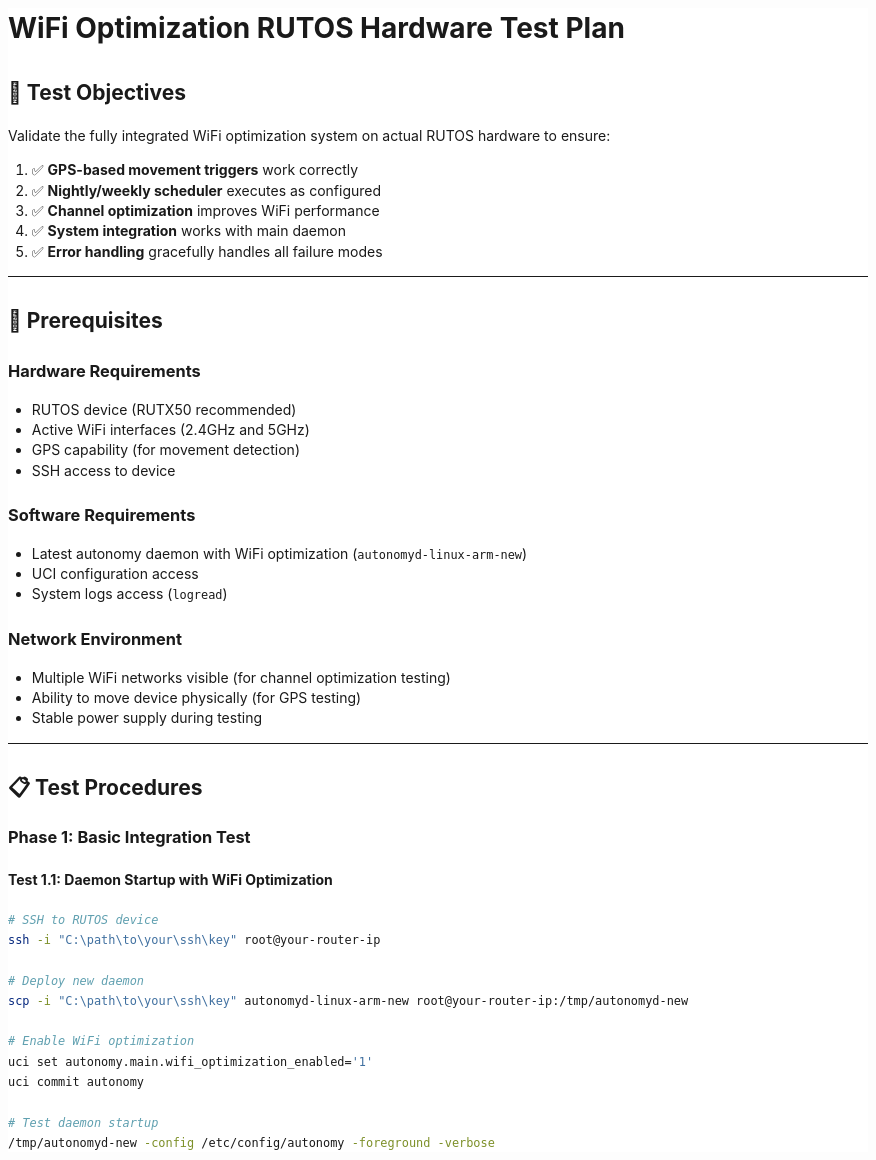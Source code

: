# WiFi Optimization RUTOS Hardware Test Plan

## 🎯 **Test Objectives**

Validate the fully integrated WiFi optimization system on actual RUTOS hardware to ensure:
1. ✅ **GPS-based movement triggers** work correctly
2. ✅ **Nightly/weekly scheduler** executes as configured  
3. ✅ **Channel optimization** improves WiFi performance
4. ✅ **System integration** works with main daemon
5. ✅ **Error handling** gracefully handles all failure modes

---

## 🔧 **Prerequisites**

### **Hardware Requirements**
- RUTOS device (RUTX50 recommended)
- Active WiFi interfaces (2.4GHz and 5GHz)
- GPS capability (for movement detection)
- SSH access to device

### **Software Requirements**
- Latest autonomy daemon with WiFi optimization (`autonomyd-linux-arm-new`)
- UCI configuration access
- System logs access (`logread`)

### **Network Environment**
- Multiple WiFi networks visible (for channel optimization testing)
- Ability to move device physically (for GPS testing)
- Stable power supply during testing

---

## 📋 **Test Procedures**

### **Phase 1: Basic Integration Test**

#### **Test 1.1: Daemon Startup with WiFi Optimization**
```bash
# SSH to RUTOS device
ssh -i "C:\path\to\your\ssh\key" root@your-router-ip

# Deploy new daemon
scp -i "C:\path\to\your\ssh\key" autonomyd-linux-arm-new root@your-router-ip:/tmp/autonomyd-new

# Enable WiFi optimization
uci set autonomy.main.wifi_optimization_enabled='1'
uci commit autonomy

# Test daemon startup
/tmp/autonomyd-new -config /etc/config/autonomy -foreground -verbose
```
